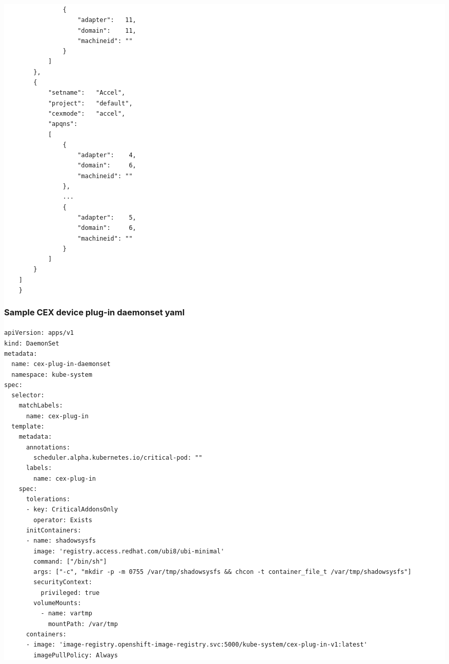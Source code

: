                     {
                        "adapter":   11,
                        "domain":    11,
                        "machineid": ""
                    }
                ]
            },
            {
                "setname":   "Accel",
                "project":   "default",
                "cexmode":   "accel",
                "apqns":
                [
                    {
                        "adapter":    4,
                        "domain":     6,
                        "machineid": ""
                    },
                    ...
                    {
                        "adapter":    5,
                        "domain":     6,
                        "machineid": ""
                    }
                ]
            }
        ]
        }

### Sample CEX device plug-in daemonset yaml

    apiVersion: apps/v1
    kind: DaemonSet
    metadata:
      name: cex-plug-in-daemonset
      namespace: kube-system
    spec:
      selector:
        matchLabels:
          name: cex-plug-in
      template:
        metadata:
          annotations:
            scheduler.alpha.kubernetes.io/critical-pod: ""
          labels:
            name: cex-plug-in
        spec:
          tolerations:
          - key: CriticalAddonsOnly
            operator: Exists
          initContainers:
          - name: shadowsysfs
            image: 'registry.access.redhat.com/ubi8/ubi-minimal'
            command: ["/bin/sh"]
            args: ["-c", "mkdir -p -m 0755 /var/tmp/shadowsysfs && chcon -t container_file_t /var/tmp/shadowsysfs"]
            securityContext:
              privileged: true
            volumeMounts:
              - name: vartmp
                mountPath: /var/tmp
          containers:
          - image: 'image-registry.openshift-image-registry.svc:5000/kube-system/cex-plug-in-v1:latest'
            imagePullPolicy: Always